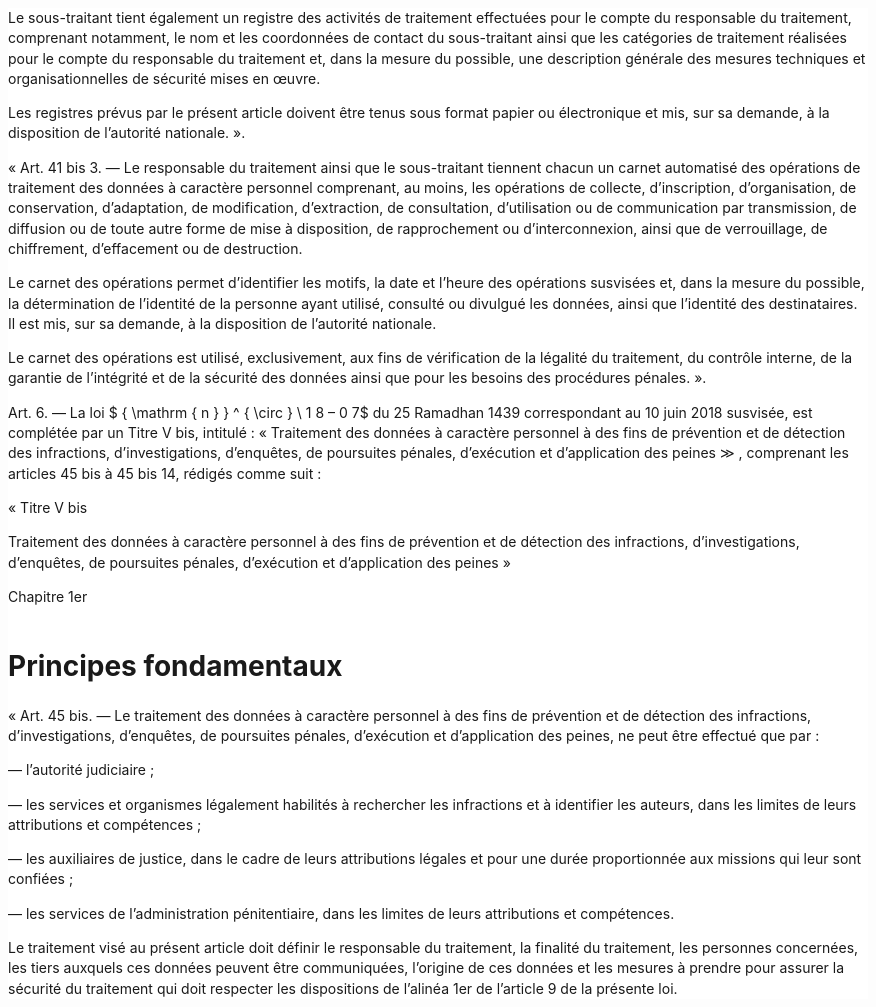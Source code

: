 Le sous-traitant tient également un registre des activités de traitement effectuées pour le compte du responsable du traitement, comprenant notamment, le nom et les coordonnées de contact du sous-traitant ainsi que les catégories de traitement réalisées pour le compte du responsable du traitement et, dans la mesure du possible, une description générale des mesures techniques et organisationnelles de sécurité mises en œuvre.

Les registres prévus par le présent article doivent être tenus sous format papier ou électronique et mis, sur sa demande, à la disposition de l’autorité nationale. ».

« Art. 41 bis 3. — Le responsable du traitement ainsi que le sous-traitant tiennent chacun un carnet automatisé des opérations de traitement des données à caractère personnel comprenant, au moins, les opérations de collecte, d’inscription, d’organisation, de conservation, d’adaptation, de modification, d’extraction, de consultation, d’utilisation ou de communication par transmission, de diffusion ou de toute autre forme de mise à disposition, de rapprochement ou d’interconnexion, ainsi que de verrouillage, de chiffrement, d’effacement ou de destruction.

Le carnet des opérations permet d’identifier les motifs, la date et l’heure des opérations susvisées et, dans la mesure du possible, la détermination de l’identité de la personne ayant utilisé, consulté ou divulgué les données, ainsi que l’identité des destinataires. Il est mis, sur sa demande, à la disposition de l’autorité nationale.

Le carnet des opérations est utilisé, exclusivement, aux fins de vérification de la légalité du traitement, du contrôle interne, de la garantie de l’intégrité et de la sécurité des données ainsi que pour les besoins des procédures pénales. ».

Art. 6. — La loi $ { \mathrm { n } } ^ { \circ } \ 1 8 – 0 7$ du 25 Ramadhan 1439 correspondant au 10 juin 2018 susvisée, est complétée par un Titre V bis, intitulé : « Traitement des données à caractère personnel à des fins de prévention et de détection des infractions, d’investigations, d’enquêtes, de poursuites pénales, d’exécution et d’application des peines $\gg$ , comprenant les articles 45 bis à 45 bis 14, rédigés comme suit :

« Titre V bis

Traitement des données à caractère personnel à des fins de prévention et de détection des infractions, d’investigations, d’enquêtes, de poursuites pénales, d’exécution et d’application des peines »

Chapitre 1er

# Principes fondamentaux

« Art. 45 bis. — Le traitement des données à caractère personnel à des fins de prévention et de détection des infractions, d’investigations, d’enquêtes, de poursuites pénales, d’exécution et d’application des peines, ne peut être effectué que par :

— l’autorité judiciaire ;

— les services et organismes légalement habilités à rechercher les infractions et à identifier les auteurs, dans les limites de leurs attributions et compétences ;

— les auxiliaires de justice, dans le cadre de leurs attributions légales et pour une durée proportionnée aux missions qui leur sont confiées ;

— les services de l’administration pénitentiaire, dans les limites de leurs attributions et compétences.

Le traitement visé au présent article doit définir le responsable du traitement, la finalité du traitement, les personnes concernées, les tiers auxquels ces données peuvent être communiquées, l’origine de ces données et les mesures à prendre pour assurer la sécurité du traitement qui doit respecter les dispositions de l’alinéa 1er de l’article 9 de la présente loi.
